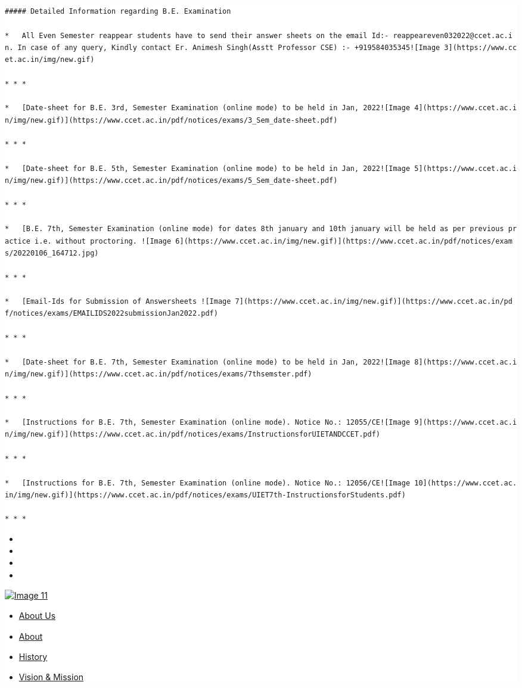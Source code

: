     ##### Detailed Information regarding B.E. Examination
    
    *   All Even Semester reappear students have to send their answer sheets on the email Id:- reappeareven032022@ccet.ac.in. In case of any query, Kindly contact Er. Animesh Singh(Asstt Professor CSE) :- +919584035345![Image 3](https://www.ccet.ac.in/img/new.gif)
    
    * * *
    
    *   [Date-sheet for B.E. 3rd, Semester Examination (online mode) to be held in Jan, 2022![Image 4](https://www.ccet.ac.in/img/new.gif)](https://www.ccet.ac.in/pdf/notices/exams/3_Sem_date-sheet.pdf)
    
    * * *
    
    *   [Date-sheet for B.E. 5th, Semester Examination (online mode) to be held in Jan, 2022![Image 5](https://www.ccet.ac.in/img/new.gif)](https://www.ccet.ac.in/pdf/notices/exams/5_Sem_date-sheet.pdf)
    
    * * *
    
    *   [B.E. 7th, Semester Examination (online mode) for dates 8th january and 10th january will be held as per previous practice i.e. without proctoring. ![Image 6](https://www.ccet.ac.in/img/new.gif)](https://www.ccet.ac.in/pdf/notices/exams/20220106_164712.jpg) 
    
    * * *
    
    *   [Email-Ids for Submission of Answersheets ![Image 7](https://www.ccet.ac.in/img/new.gif)](https://www.ccet.ac.in/pdf/notices/exams/EMAILIDS2022submissionJan2022.pdf) 
    
    * * *
    
    *   [Date-sheet for B.E. 7th, Semester Examination (online mode) to be held in Jan, 2022![Image 8](https://www.ccet.ac.in/img/new.gif)](https://www.ccet.ac.in/pdf/notices/exams/7thsemster.pdf)
    
    * * *
    
    *   [Instructions for B.E. 7th, Semester Examination (online mode). Notice No.: 12055/CE![Image 9](https://www.ccet.ac.in/img/new.gif)](https://www.ccet.ac.in/pdf/notices/exams/InstructionsforUIETANDCCET.pdf)
    
    * * *
    
    *   [Instructions for B.E. 7th, Semester Examination (online mode). Notice No.: 12056/CE![Image 10](https://www.ccet.ac.in/img/new.gif)](https://www.ccet.ac.in/pdf/notices/exams/UIET7th-InstructionsforStudents.pdf)
    
    * * *
    

*   [](https://www.instagram.com/ccet_degree/)
*   [](https://www.facebook.com/profile.php?id=100089801027091&mibextid=ZbWKwL)
*   [](https://www.linkedin.com/in/ccet-degree-a82593264/)
*   [](mailto:pr@ccet.ac.in)

[![Image 11](https://www.ccet.ac.in/img/headerLogo.png)](https://www.ccet.ac.in/index.php)

*   [About Us](https://www.ccet.ac.in/CSE-research.php#)

*   [About](https://www.ccet.ac.in/CSE-research.php#)

*   [History](https://www.ccet.ac.in/history.php)

*   [Vision & Mission](https://www.ccet.ac.in/history.php#vissionAndMission)
